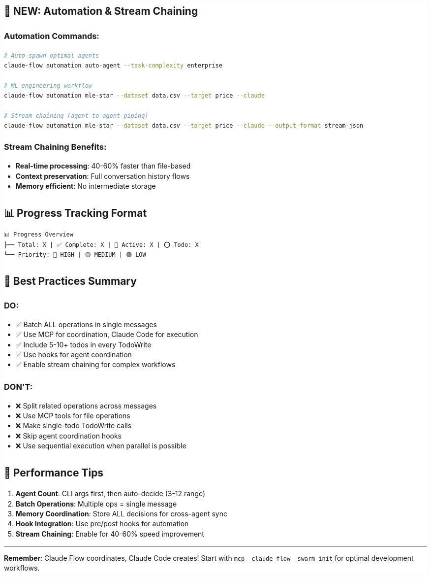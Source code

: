 ## 🔗 NEW: Automation & Stream Chaining

### Automation Commands:
```bash
# Auto-spawn optimal agents
claude-flow automation auto-agent --task-complexity enterprise

# ML engineering workflow
claude-flow automation mle-star --dataset data.csv --target price --claude

# Stream chaining (agent-to-agent piping)
claude-flow automation mle-star --dataset data.csv --target price --claude --output-format stream-json
```

### Stream Chaining Benefits:
- **Real-time processing**: 40-60% faster than file-based
- **Context preservation**: Full conversation history flows
- **Memory efficient**: No intermediate storage

## 📊 Progress Tracking Format

```
📊 Progress Overview
├── Total: X | ✅ Complete: X | 🔄 Active: X | ⭕ Todo: X
└── Priority: 🔴 HIGH | 🟡 MEDIUM | 🟢 LOW
```

## 🎯 Best Practices Summary

### DO:
- ✅ Batch ALL operations in single messages
- ✅ Use MCP for coordination, Claude Code for execution
- ✅ Include 5-10+ todos in every TodoWrite
- ✅ Use hooks for agent coordination
- ✅ Enable stream chaining for complex workflows

### DON'T:
- ❌ Split related operations across messages
- ❌ Use MCP tools for file operations
- ❌ Make single-todo TodoWrite calls
- ❌ Skip agent coordination hooks
- ❌ Use sequential execution when parallel is possible

## 🔧 Performance Tips

1. **Agent Count**: CLI args first, then auto-decide (3-12 range)
2. **Batch Operations**: Multiple ops = single message
3. **Memory Coordination**: Store ALL decisions for cross-agent sync
4. **Hook Integration**: Use pre/post hooks for automation
5. **Stream Chaining**: Enable for 40-60% speed improvement

---

**Remember**: Claude Flow coordinates, Claude Code creates! Start with `mcp__claude-flow__swarm_init` for optimal development workflows.
